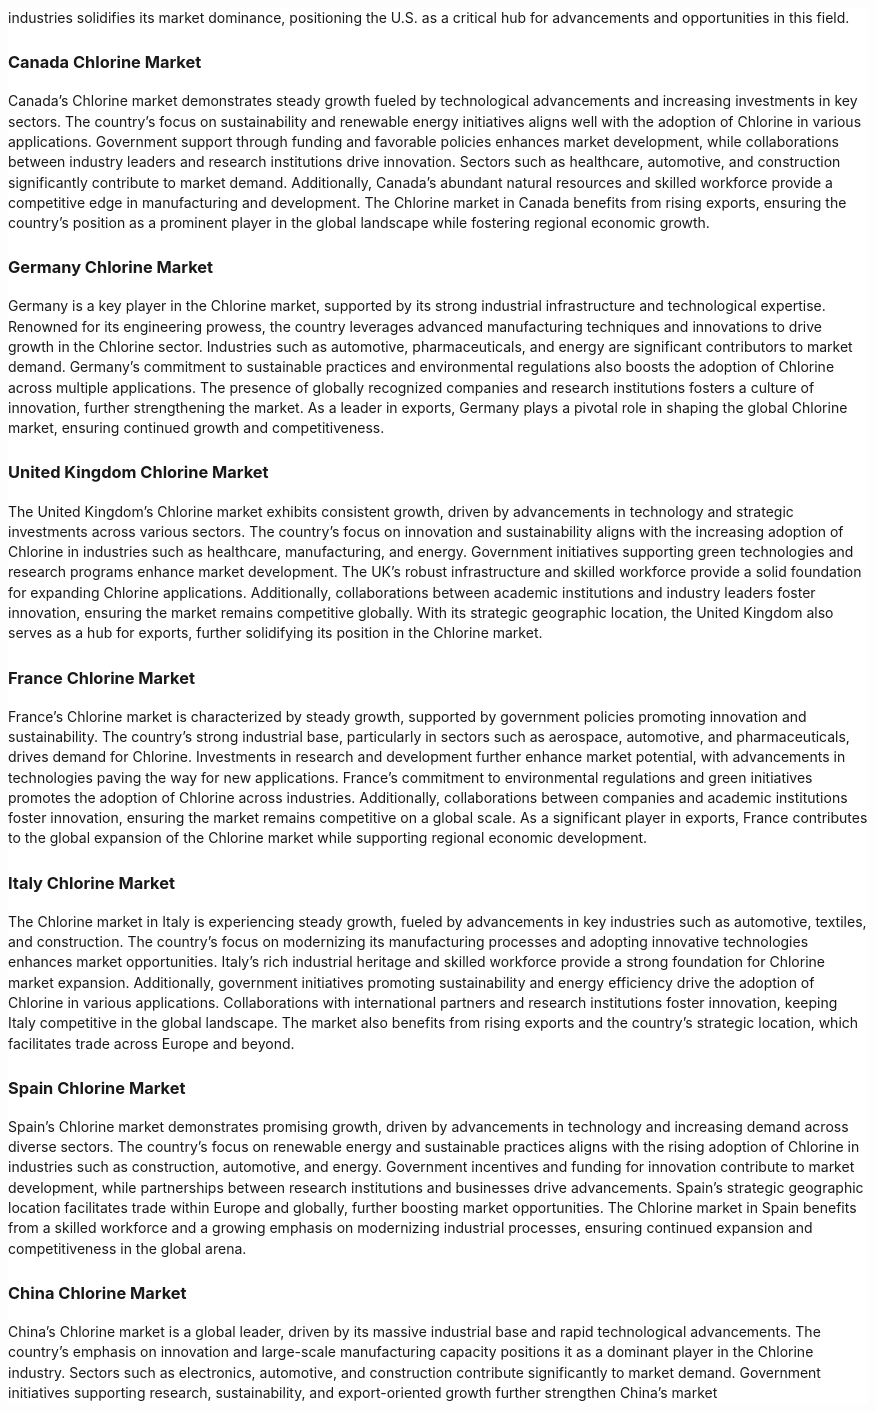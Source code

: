 industries solidifies its market dominance, positioning the U.S. as a critical hub for advancements and opportunities in this field.</p><h3>Canada Chlorine Market</h3><p>Canada&rsquo;s Chlorine market demonstrates steady growth fueled by technological advancements and increasing investments in key sectors. The country&rsquo;s focus on sustainability and renewable energy initiatives aligns well with the adoption of Chlorine in various applications. Government support through funding and favorable policies enhances market development, while collaborations between industry leaders and research institutions drive innovation. Sectors such as healthcare, automotive, and construction significantly contribute to market demand. Additionally, Canada&rsquo;s abundant natural resources and skilled workforce provide a competitive edge in manufacturing and development. The Chlorine market in Canada benefits from rising exports, ensuring the country&rsquo;s position as a prominent player in the global landscape while fostering regional economic growth.</p><h3>Germany Chlorine Market</h3><p>Germany is a key player in the Chlorine market, supported by its strong industrial infrastructure and technological expertise. Renowned for its engineering prowess, the country leverages advanced manufacturing techniques and innovations to drive growth in the Chlorine sector. Industries such as automotive, pharmaceuticals, and energy are significant contributors to market demand. Germany&rsquo;s commitment to sustainable practices and environmental regulations also boosts the adoption of Chlorine across multiple applications. The presence of globally recognized companies and research institutions fosters a culture of innovation, further strengthening the market. As a leader in exports, Germany plays a pivotal role in shaping the global Chlorine market, ensuring continued growth and competitiveness.</p><h3>United Kingdom Chlorine Market</h3><p>The United Kingdom&rsquo;s Chlorine market exhibits consistent growth, driven by advancements in technology and strategic investments across various sectors. The country&rsquo;s focus on innovation and sustainability aligns with the increasing adoption of Chlorine in industries such as healthcare, manufacturing, and energy. Government initiatives supporting green technologies and research programs enhance market development. The UK&rsquo;s robust infrastructure and skilled workforce provide a solid foundation for expanding Chlorine applications. Additionally, collaborations between academic institutions and industry leaders foster innovation, ensuring the market remains competitive globally. With its strategic geographic location, the United Kingdom also serves as a hub for exports, further solidifying its position in the Chlorine market.</p><h3>France Chlorine Market</h3><p>France&rsquo;s Chlorine market is characterized by steady growth, supported by government policies promoting innovation and sustainability. The country&rsquo;s strong industrial base, particularly in sectors such as aerospace, automotive, and pharmaceuticals, drives demand for Chlorine. Investments in research and development further enhance market potential, with advancements in technologies paving the way for new applications. France&rsquo;s commitment to environmental regulations and green initiatives promotes the adoption of Chlorine across industries. Additionally, collaborations between companies and academic institutions foster innovation, ensuring the market remains competitive on a global scale. As a significant player in exports, France contributes to the global expansion of the Chlorine market while supporting regional economic development.</p><h3>Italy Chlorine Market</h3><p>The Chlorine market in Italy is experiencing steady growth, fueled by advancements in key industries such as automotive, textiles, and construction. The country&rsquo;s focus on modernizing its manufacturing processes and adopting innovative technologies enhances market opportunities. Italy&rsquo;s rich industrial heritage and skilled workforce provide a strong foundation for Chlorine market expansion. Additionally, government initiatives promoting sustainability and energy efficiency drive the adoption of Chlorine in various applications. Collaborations with international partners and research institutions foster innovation, keeping Italy competitive in the global landscape. The market also benefits from rising exports and the country&rsquo;s strategic location, which facilitates trade across Europe and beyond.</p><h3>Spain Chlorine Market</h3><p>Spain&rsquo;s Chlorine market demonstrates promising growth, driven by advancements in technology and increasing demand across diverse sectors. The country&rsquo;s focus on renewable energy and sustainable practices aligns with the rising adoption of Chlorine in industries such as construction, automotive, and energy. Government incentives and funding for innovation contribute to market development, while partnerships between research institutions and businesses drive advancements. Spain&rsquo;s strategic geographic location facilitates trade within Europe and globally, further boosting market opportunities. The Chlorine market in Spain benefits from a skilled workforce and a growing emphasis on modernizing industrial processes, ensuring continued expansion and competitiveness in the global arena.</p><h3>China Chlorine Market</h3><p>China&rsquo;s Chlorine market is a global leader, driven by its massive industrial base and rapid technological advancements. The country&rsquo;s emphasis on innovation and large-scale manufacturing capacity positions it as a dominant player in the Chlorine industry. Sectors such as electronics, automotive, and construction contribute significantly to market demand. Government initiatives supporting research, sustainability, and export-oriented growth further strengthen China&rsquo;s market